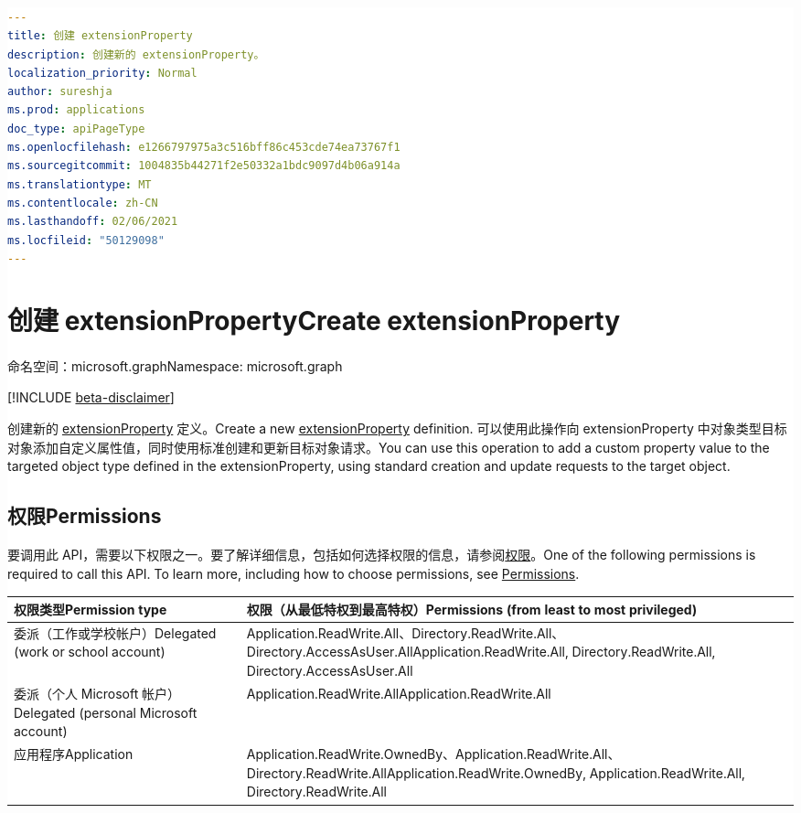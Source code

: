 ```yaml
---
title: 创建 extensionProperty
description: 创建新的 extensionProperty。
localization_priority: Normal
author: sureshja
ms.prod: applications
doc_type: apiPageType
ms.openlocfilehash: e1266797975a3c516bff86c453cde74ea73767f1
ms.sourcegitcommit: 1004835b44271f2e50332a1bdc9097d4b06a914a
ms.translationtype: MT
ms.contentlocale: zh-CN
ms.lasthandoff: 02/06/2021
ms.locfileid: "50129098"
---
```

# <a name="create-extensionproperty"></a><span data-ttu-id="f6bb6-103">创建 extensionProperty</span><span class="sxs-lookup"><span data-stu-id="f6bb6-103">Create extensionProperty</span></span>

<span data-ttu-id="f6bb6-104">命名空间：microsoft.graph</span><span class="sxs-lookup"><span data-stu-id="f6bb6-104">Namespace: microsoft.graph</span></span>

[!INCLUDE [beta-disclaimer](../../includes/beta-disclaimer.md)]

<span data-ttu-id="f6bb6-105">创建新的 [extensionProperty](../resources/extensionproperty.md) 定义。</span><span class="sxs-lookup"><span data-stu-id="f6bb6-105">Create a new [extensionProperty](../resources/extensionproperty.md) definition.</span></span> <span data-ttu-id="f6bb6-106">可以使用此操作向 extensionProperty 中对象类型目标对象添加自定义属性值，同时使用标准创建和更新目标对象请求。</span><span class="sxs-lookup"><span data-stu-id="f6bb6-106">You can use this operation to add a custom property value to the targeted object type defined in the extensionProperty, using standard creation and update requests to the target object.</span></span>

## <a name="permissions"></a><span data-ttu-id="f6bb6-107">权限</span><span class="sxs-lookup"><span data-stu-id="f6bb6-107">Permissions</span></span>

<span data-ttu-id="f6bb6-p102">要调用此 API，需要以下权限之一。要了解详细信息，包括如何选择权限的信息，请参阅[权限](/graph/permissions-reference)。</span><span class="sxs-lookup"><span data-stu-id="f6bb6-p102">One of the following permissions is required to call this API. To learn more, including how to choose permissions, see [Permissions](/graph/permissions-reference).</span></span>

|<span data-ttu-id="f6bb6-110">权限类型</span><span class="sxs-lookup"><span data-stu-id="f6bb6-110">Permission type</span></span>      | <span data-ttu-id="f6bb6-111">权限（从最低特权到最高特权）</span><span class="sxs-lookup"><span data-stu-id="f6bb6-111">Permissions (from least to most privileged)</span></span>              |
|:--------------------|:---------------------------------------------------------|
|<span data-ttu-id="f6bb6-112">委派（工作或学校帐户）</span><span class="sxs-lookup"><span data-stu-id="f6bb6-112">Delegated (work or school account)</span></span> | <span data-ttu-id="f6bb6-113">Application.ReadWrite.All、Directory.ReadWrite.All、Directory.AccessAsUser.All</span><span class="sxs-lookup"><span data-stu-id="f6bb6-113">Application.ReadWrite.All, Directory.ReadWrite.All, Directory.AccessAsUser.All</span></span>    |
|<span data-ttu-id="f6bb6-114">委派（个人 Microsoft 帐户）</span><span class="sxs-lookup"><span data-stu-id="f6bb6-114">Delegated (personal Microsoft account)</span></span> | <span data-ttu-id="f6bb6-115">Application.ReadWrite.All</span><span class="sxs-lookup"><span data-stu-id="f6bb6-115">Application.ReadWrite.All</span></span>    |
|<span data-ttu-id="f6bb6-116">应用程序</span><span class="sxs-lookup"><span data-stu-id="f6bb6-116">Application</span></span> | <span data-ttu-id="f6bb6-117">Application.ReadWrite.OwnedBy、Application.ReadWrite.All、Directory.ReadWrite.All</span><span class="sxs-lookup"><span data-stu-id="f6bb6-117">Application.ReadWrite.OwnedBy, Application.ReadWrite.All, Directory.ReadWrite.All</span></span> |

